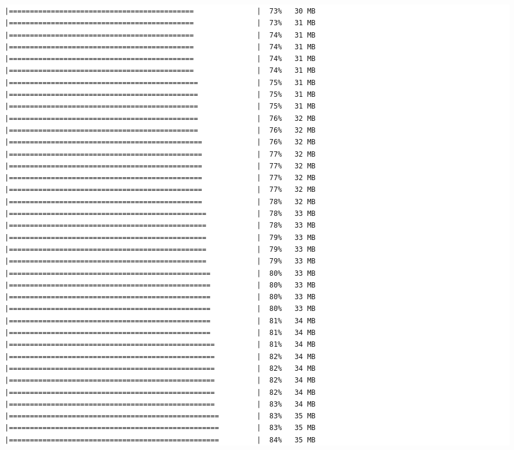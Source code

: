     |============================================               |  73%   30 MB
    |============================================               |  73%   31 MB
    |============================================               |  74%   31 MB
    |============================================               |  74%   31 MB
    |============================================               |  74%   31 MB
    |============================================               |  74%   31 MB
    |=============================================              |  75%   31 MB
    |=============================================              |  75%   31 MB
    |=============================================              |  75%   31 MB
    |=============================================              |  76%   32 MB
    |=============================================              |  76%   32 MB
    |==============================================             |  76%   32 MB
    |==============================================             |  77%   32 MB
    |==============================================             |  77%   32 MB
    |==============================================             |  77%   32 MB
    |==============================================             |  77%   32 MB
    |==============================================             |  78%   32 MB
    |===============================================            |  78%   33 MB
    |===============================================            |  78%   33 MB
    |===============================================            |  79%   33 MB
    |===============================================            |  79%   33 MB
    |===============================================            |  79%   33 MB
    |================================================           |  80%   33 MB
    |================================================           |  80%   33 MB
    |================================================           |  80%   33 MB
    |================================================           |  80%   33 MB
    |================================================           |  81%   34 MB
    |================================================           |  81%   34 MB
    |=================================================          |  81%   34 MB
    |=================================================          |  82%   34 MB
    |=================================================          |  82%   34 MB
    |=================================================          |  82%   34 MB
    |=================================================          |  82%   34 MB
    |=================================================          |  83%   34 MB
    |==================================================         |  83%   35 MB
    |==================================================         |  83%   35 MB
    |==================================================         |  84%   35 MB